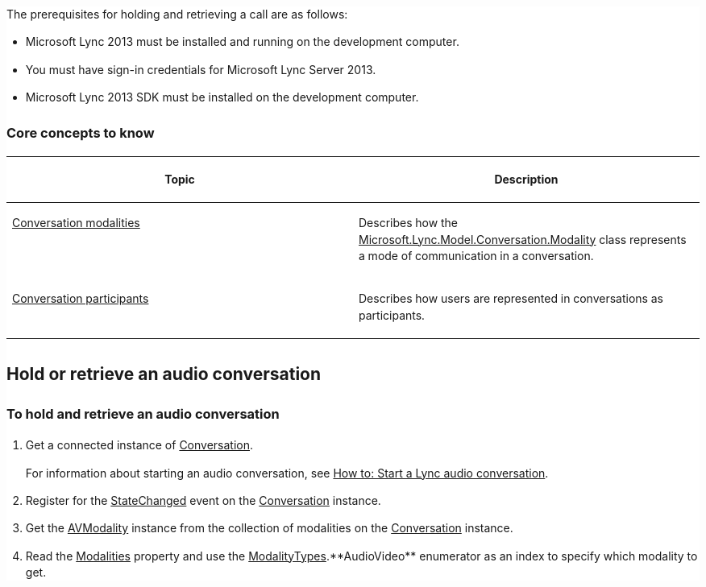 The prerequisites for holding and retrieving a call are as follows:

  - Microsoft Lync 2013 must be installed and running on the development computer.

  - You must have sign-in credentials for Microsoft Lync Server 2013.

  - Microsoft Lync 2013 SDK must be installed on the development computer.

### Core concepts to know

<table>
<colgroup>
<col style="width: 50%" />
<col style="width: 50%" />
</colgroup>
<thead>
<tr class="header">
<th><p>Topic</p></th>
<th><p>Description</p></th>
</tr>
</thead>
<tbody>
<tr class="odd">
<td><p><a href="conversation-modalities.md">Conversation modalities</a></p></td>
<td><p>Describes how the <a href="https://msdn.microsoft.com/en-us/library/jj274796(v=office.15)">Microsoft.Lync.Model.Conversation.Modality</a> class represents a mode of communication in a conversation.</p></td>
</tr>
<tr class="even">
<td><p><a href="conversation-participants.md">Conversation participants</a></p></td>
<td><p>Describes how users are represented in conversations as participants.</p></td>
</tr>
</tbody>
</table>

## Hold or retrieve an audio conversation

### To hold and retrieve an audio conversation

1.  Get a connected instance of [Conversation](https://msdn.microsoft.com/en-us/library/jj276988\(v=office.15\)).
    
    For information about starting an audio conversation, see [How to: Start a Lync audio conversation](how-to-start-a-lync-audio-conversation.md).

2.  Register for the [StateChanged](https://msdn.microsoft.com/en-us/library/jj278070\(v=office.15\)) event on the [Conversation](https://msdn.microsoft.com/en-us/library/jj276988\(v=office.15\)) instance.

3.  Get the [AVModality](https://msdn.microsoft.com/en-us/library/jj274580\(v=office.15\)) instance from the collection of modalities on the [Conversation](https://msdn.microsoft.com/en-us/library/jj276988\(v=office.15\)) instance.

4.  Read the [Modalities](https://msdn.microsoft.com/en-us/library/jj275560\(v=office.15\)) property and use the [ModalityTypes](https://msdn.microsoft.com/en-us/library/jj274831\(v=office.15\)).**AudioVideo** enumerator as an index to specify which modality to get.
